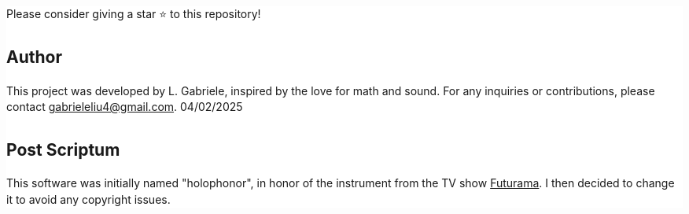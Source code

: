 Please  consider giving a star ⭐ to this repository! 
## Author 
This project was developed by L. Gabriele, inspired by the love for math and sound.  For any inquiries or contributions, please contact [gabrieleliu4@gmail.com](mailto:gabrieleboodman@gmail.com). 
04/02/2025

## Post Scriptum

This software was initially named "holophonor", in honor of the instrument from the TV show [Futurama](https://www.youtube.com/watch?v=gPn8ytmg0pE). I then decided to change it to avoid any copyright issues. 


